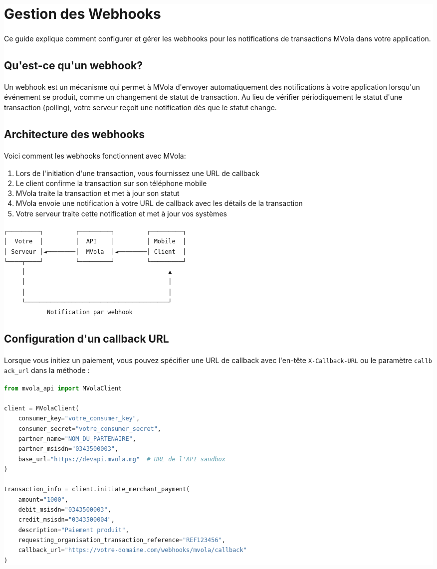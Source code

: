 # Gestion des Webhooks

Ce guide explique comment configurer et gérer les webhooks pour les notifications de transactions MVola dans votre application.

## Qu'est-ce qu'un webhook?

Un webhook est un mécanisme qui permet à MVola d'envoyer automatiquement des notifications à votre application lorsqu'un événement se produit, comme un changement de statut de transaction. Au lieu de vérifier périodiquement le statut d'une transaction (polling), votre serveur reçoit une notification dès que le statut change.

## Architecture des webhooks

Voici comment les webhooks fonctionnent avec MVola:

1. Lors de l'initiation d'une transaction, vous fournissez une URL de callback
2. Le client confirme la transaction sur son téléphone mobile
3. MVola traite la transaction et met à jour son statut
4. MVola envoie une notification à votre URL de callback avec les détails de la transaction
5. Votre serveur traite cette notification et met à jour vos systèmes

```
┌─────────┐         ┌─────────┐         ┌─────────┐
│  Votre  │         │  API    │         │ Mobile  │
│ Serveur │◄────────│  MVola  │◄────────│ Client  │
└────┬────┘         └─────────┘         └─────────┘
     │                                        ▲
     │                                        │
     │                                        │
     └────────────────────────────────────────┘
            Notification par webhook
```

## Configuration d'un callback URL

Lorsque vous initiez un paiement, vous pouvez spécifier une URL de callback avec l'en-tête `X-Callback-URL` ou le paramètre `callback_url` dans la méthode :

```python
from mvola_api import MVolaClient

client = MVolaClient(
    consumer_key="votre_consumer_key",
    consumer_secret="votre_consumer_secret",
    partner_name="NOM_DU_PARTENAIRE",
    partner_msisdn="0343500003",
    base_url="https://devapi.mvola.mg"  # URL de l'API sandbox
)

transaction_info = client.initiate_merchant_payment(
    amount="1000",
    debit_msisdn="0343500003",
    credit_msisdn="0343500004",
    description="Paiement produit",
    requesting_organisation_transaction_reference="REF123456",
    callback_url="https://votre-domaine.com/webhooks/mvola/callback"
)
```
